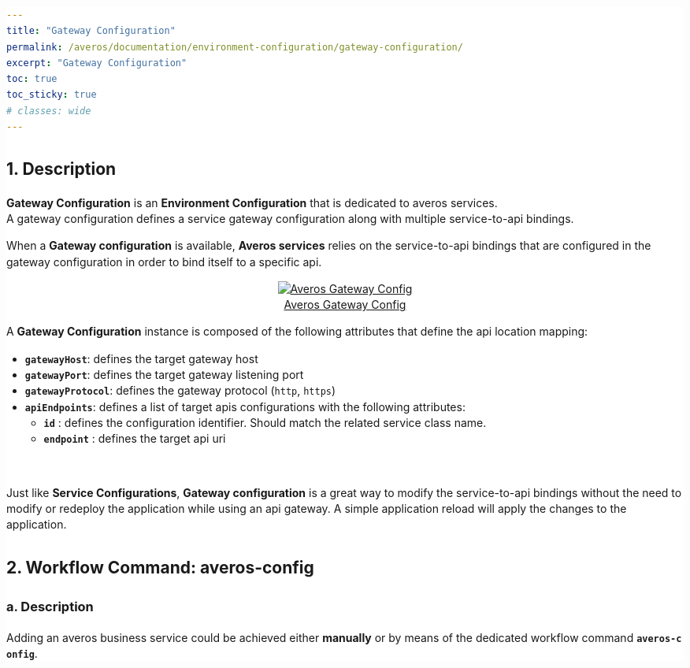 ```yaml
---
title: "Gateway Configuration"
permalink: /averos/documentation/environment-configuration/gateway-configuration/
excerpt: "Gateway Configuration"
toc: true
toc_sticky: true
# classes: wide
---
```


## 1. Description

**Gateway Configuration** is an **Environment Configuration** that is dedicated to averos services.<br/>
A gateway configuration defines a service gateway configuration along with multiple service-to-api bindings.

When a **Gateway configuration** is available, **Averos services** relies on the service-to-api bindings that are configured in the gateway configuration in order to bind itself to a specific api.<br/>

<div align="center">
<figure style="justify-content: center;">
	<a href="{{ site.baseurl }}/assets/doc/averos-gateway-config.png">
    <img style="width: 70%;" src="{{ site.baseurl }}/assets/doc/averos-gateway-config.png" alt="Averos Gateway Config">
      <figcaption>Averos Gateway Config</figcaption>
  </a>
</figure>
</div>

A **Gateway Configuration** instance is composed of the following attributes that define the api location mapping:
- **`gatewayHost`**: defines the target gateway host
- **`gatewayPort`**: defines the target gateway listening port
- **`gatewayProtocol`**: defines the gateway protocol (`http`, `https`)
- **`apiEndpoints`**: defines a list of target apis configurations with the following attributes:
    -   **`id`**        : defines the configuration identifier. Should match the related service class name. 
    -   **`endpoint`**  : defines the target api uri

<br/>

Just like **Service Configurations**, **Gateway configuration** is a great way to modify the service-to-api bindings without the need to modify or redeploy the application while using an api gateway. A simple application reload will apply the changes to the application.<br/>
 
## 2. Workflow Command: averos-config

### a. Description

Adding an averos business service could be achieved either **manually** or by means of the dedicated workflow command **`averos-config`**.
